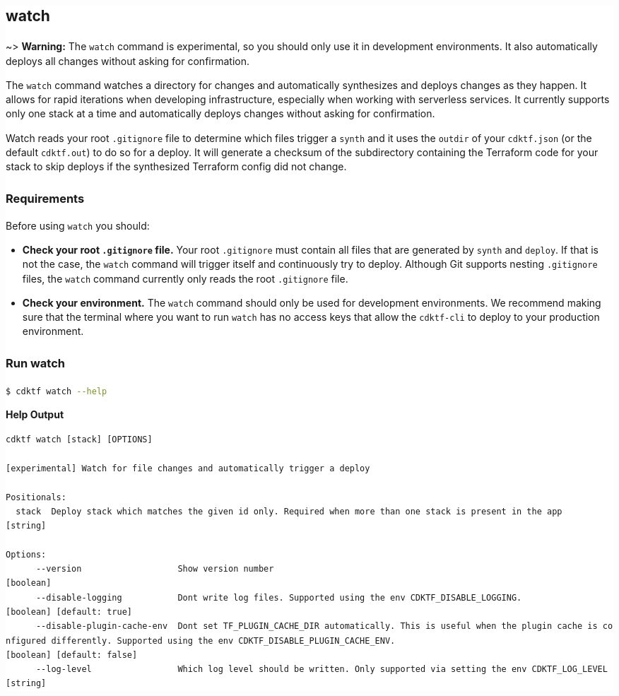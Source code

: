 ## watch

~> **Warning:** The `watch` command is experimental, so you should only use it in development environments. It also automatically deploys all changes without asking for confirmation.

The `watch` command watches a directory for changes and automatically synthesizes and deploys changes as they happen. It allows for rapid iterations when developing infrastructure, especially when working with serverless services. It currently supports only one stack at a time and automatically deploys changes without asking for confirmation.

Watch reads your root `.gitignore` file to determine which files trigger a `synth` and it uses the `outdir` of your `cdktf.json` (or the default `cdktf.out`) to do so for a deploy. It will generate a checksum of the subdirectory containing the Terraform code for your stack to skip deploys if the synthesized Terraform config did not change.

### Requirements

Before using `watch` you should:

- **Check your root `.gitignore` file.** Your root `.gitignore` must contain all files that are generated by `synth` and `deploy`. If that is not the case, the `watch` command will trigger itself and continuously try to deploy. Although Git supports nesting `.gitignore` files, the `watch` command currently only reads the root `.gitignore` file.

- **Check your environment.** The `watch` command should only be used for development environments. We recommend making sure that the terminal where you want to run `watch` has no access keys that allow the `cdktf-cli` to deploy to your production environment.

### Run watch

```sh
$ cdktf watch --help
```

**Help Output**

```
cdktf watch [stack] [OPTIONS]

[experimental] Watch for file changes and automatically trigger a deploy

Positionals:
  stack  Deploy stack which matches the given id only. Required when more than one stack is present in the app                                                                                                                                                                                                                                                      [string]

Options:
      --version                   Show version number                                                                                                                                                                                                                                                                                                              [boolean]
      --disable-logging           Dont write log files. Supported using the env CDKTF_DISABLE_LOGGING.                                                                                                                                                                                                                                             [boolean] [default: true]
      --disable-plugin-cache-env  Dont set TF_PLUGIN_CACHE_DIR automatically. This is useful when the plugin cache is configured differently. Supported using the env CDKTF_DISABLE_PLUGIN_CACHE_ENV.                                                                                                                                             [boolean] [default: false]
      --log-level                 Which log level should be written. Only supported via setting the env CDKTF_LOG_LEVEL                                                                                                                                                                                                                                             [string]
```
